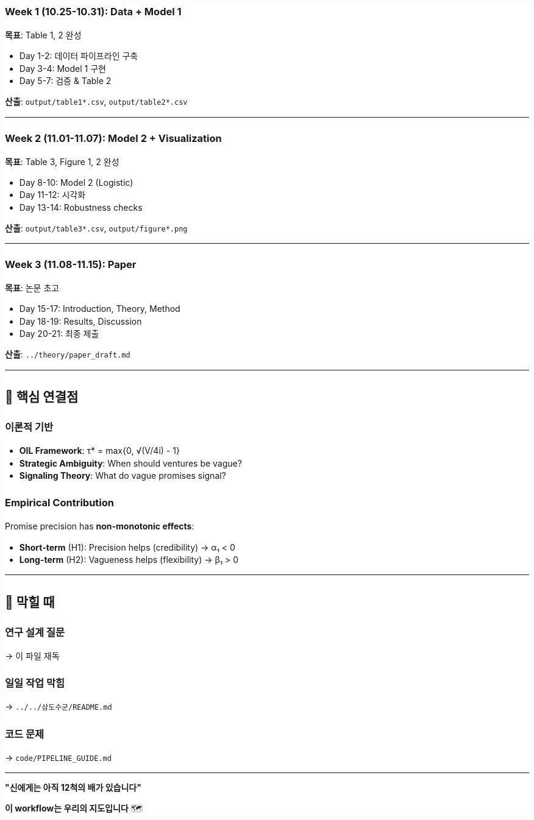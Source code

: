 ### Week 1 (10.25-10.31): Data + Model 1
**목표**: Table 1, 2 완성
- Day 1-2: 데이터 파이프라인 구축
- Day 3-4: Model 1 구현
- Day 5-7: 검증 & Table 2

**산출**: `output/table1*.csv`, `output/table2*.csv`

---

### Week 2 (11.01-11.07): Model 2 + Visualization
**목표**: Table 3, Figure 1, 2 완성
- Day 8-10: Model 2 (Logistic)
- Day 11-12: 시각화
- Day 13-14: Robustness checks

**산출**: `output/table3*.csv`, `output/figure*.png`

---

### Week 3 (11.08-11.15): Paper
**목표**: 논문 초고
- Day 15-17: Introduction, Theory, Method
- Day 18-19: Results, Discussion
- Day 20-21: 최종 제출

**산출**: `../theory/paper_draft.md`

---

## 🎯 핵심 연결점

### 이론적 기반
- **OIL Framework**: τ* = max{0, √(V/4i) - 1}
- **Strategic Ambiguity**: When should ventures be vague?
- **Signaling Theory**: What do vague promises signal?

### Empirical Contribution
Promise precision has **non-monotonic effects**:
- **Short-term** (H1): Precision helps (credibility) → α₁ < 0
- **Long-term** (H2): Vagueness helps (flexibility) → β₁ > 0

---

## 🚨 막힐 때

### 연구 설계 질문
→ 이 파일 재독

### 일일 작업 막힘
→ `../../삼도수군/README.md`

### 코드 문제
→ `code/PIPELINE_GUIDE.md`

---

**"신에게는 아직 12척의 배가 있습니다"**

**이 workflow는 우리의 지도입니다** 🗺️
